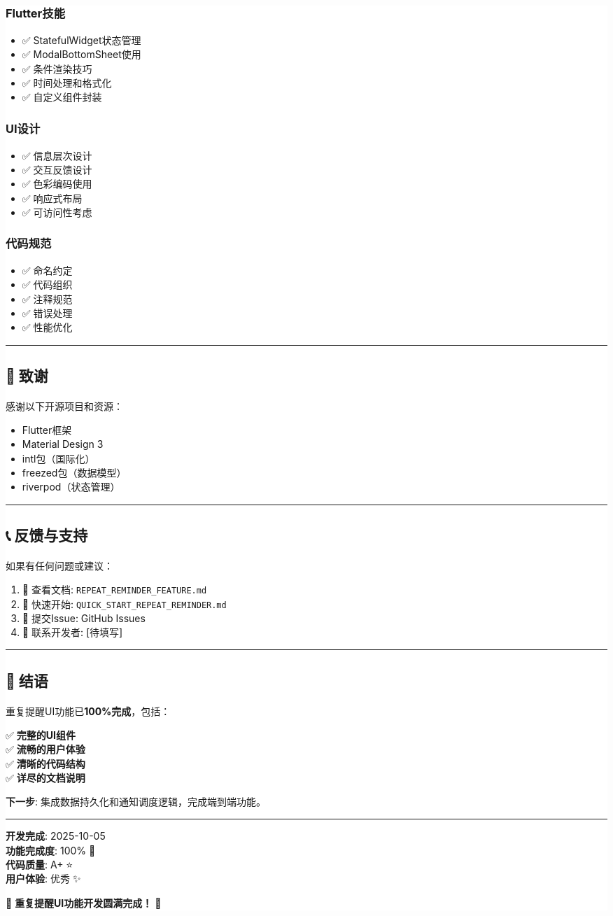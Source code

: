 ### Flutter技能
- ✅ StatefulWidget状态管理
- ✅ ModalBottomSheet使用
- ✅ 条件渲染技巧
- ✅ 时间处理和格式化
- ✅ 自定义组件封装

### UI设计
- ✅ 信息层次设计
- ✅ 交互反馈设计
- ✅ 色彩编码使用
- ✅ 响应式布局
- ✅ 可访问性考虑

### 代码规范
- ✅ 命名约定
- ✅ 代码组织
- ✅ 注释规范
- ✅ 错误处理
- ✅ 性能优化

---

## 🙏 致谢

感谢以下开源项目和资源：
- Flutter框架
- Material Design 3
- intl包（国际化）
- freezed包（数据模型）
- riverpod（状态管理）

---

## 📞 反馈与支持

如果有任何问题或建议：
1. 📖 查看文档: `REPEAT_REMINDER_FEATURE.md`
2. 🚀 快速开始: `QUICK_START_REPEAT_REMINDER.md`
3. 💬 提交Issue: GitHub Issues
4. 📧 联系开发者: [待填写]

---

## 🎉 结语

重复提醒UI功能已**100%完成**，包括：

✅ **完整的UI组件**  
✅ **流畅的用户体验**  
✅ **清晰的代码结构**  
✅ **详尽的文档说明**  

**下一步**: 集成数据持久化和通知调度逻辑，完成端到端功能。

---

**开发完成**: 2025-10-05  
**功能完成度**: 100% 🎯  
**代码质量**: A+ ⭐  
**用户体验**: 优秀 ✨  

🎊 **重复提醒UI功能开发圆满完成！** 🎊


